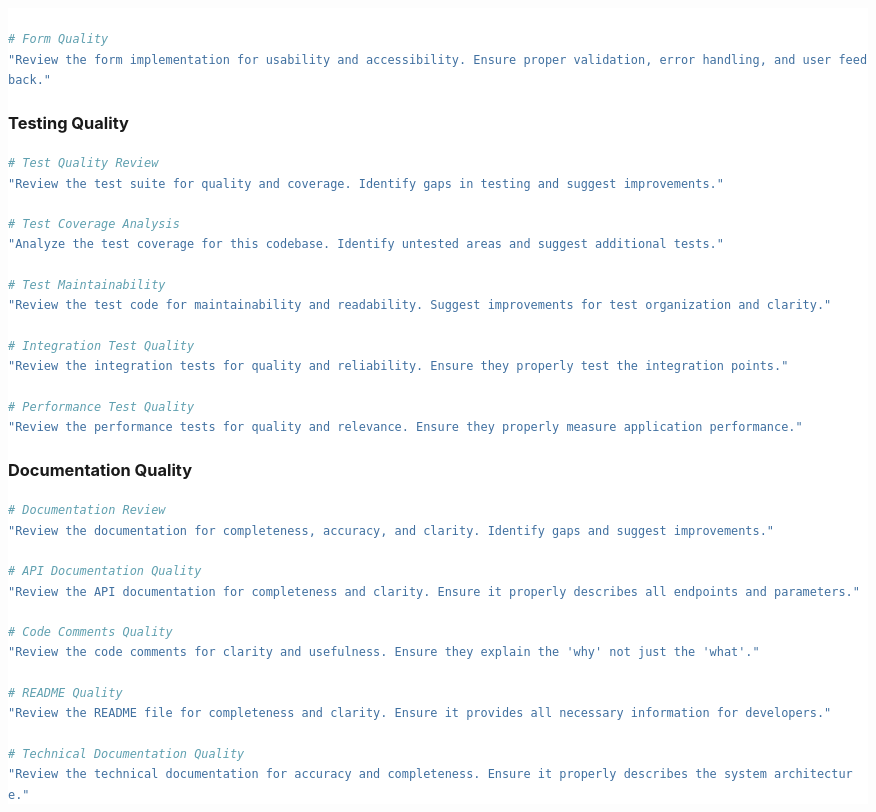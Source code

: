 ```bash

# Form Quality
"Review the form implementation for usability and accessibility. Ensure proper validation, error handling, and user feedback."
```

### Testing Quality

```bash
# Test Quality Review
"Review the test suite for quality and coverage. Identify gaps in testing and suggest improvements."

# Test Coverage Analysis
"Analyze the test coverage for this codebase. Identify untested areas and suggest additional tests."

# Test Maintainability
"Review the test code for maintainability and readability. Suggest improvements for test organization and clarity."

# Integration Test Quality
"Review the integration tests for quality and reliability. Ensure they properly test the integration points."

# Performance Test Quality
"Review the performance tests for quality and relevance. Ensure they properly measure application performance."
```

### Documentation Quality

```bash
# Documentation Review
"Review the documentation for completeness, accuracy, and clarity. Identify gaps and suggest improvements."

# API Documentation Quality
"Review the API documentation for completeness and clarity. Ensure it properly describes all endpoints and parameters."

# Code Comments Quality
"Review the code comments for clarity and usefulness. Ensure they explain the 'why' not just the 'what'."

# README Quality
"Review the README file for completeness and clarity. Ensure it provides all necessary information for developers."

# Technical Documentation Quality
"Review the technical documentation for accuracy and completeness. Ensure it properly describes the system architecture."
```
